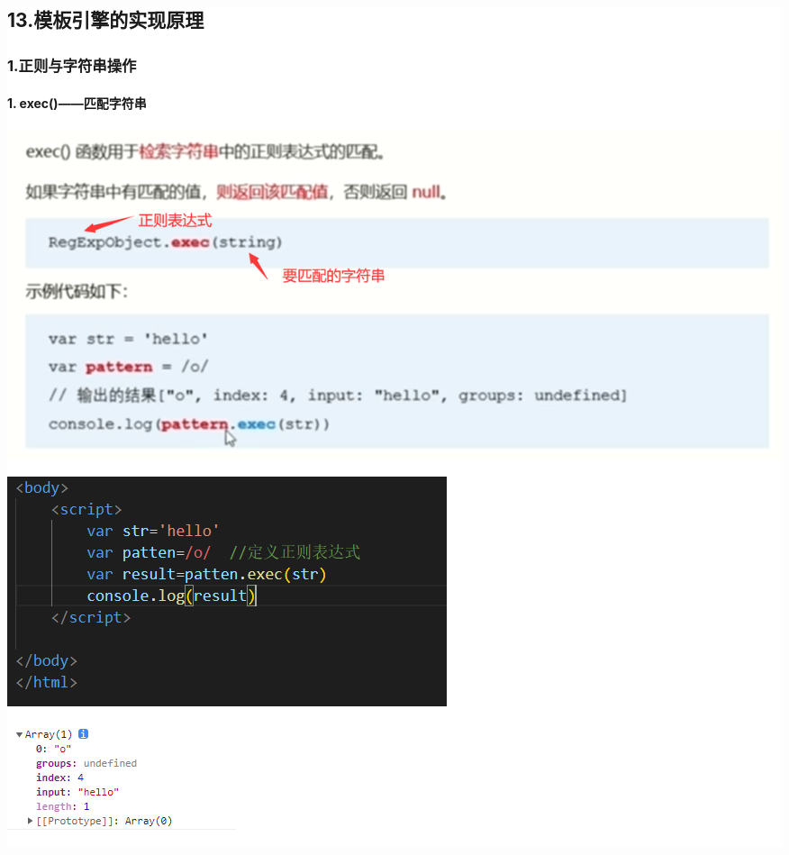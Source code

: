 ## 13.模板引擎的实现原理

### 1.正则与字符串操作

#### 1. exec()——匹配字符串

![1659353002434](AJAX.assets/1659353002434.png) 

![1659353055895](AJAX.assets/1659353055895.png) 

  ![1659353040600](AJAX.assets/1659353040600.png) 
